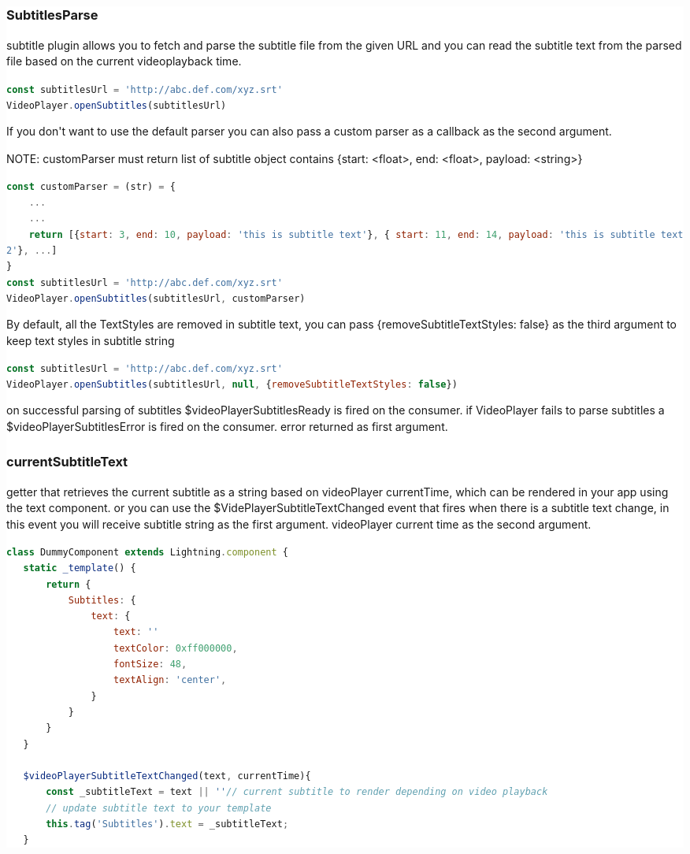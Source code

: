 ### SubtitlesParse

subtitle plugin allows you to fetch and parse the subtitle file from the given URL and you can read the subtitle text from the parsed file based on the current videoplayback time.

```js
const subtitlesUrl = 'http://abc.def.com/xyz.srt'
VideoPlayer.openSubtitles(subtitlesUrl)
```
If you don't want to use the default parser you can also pass a custom parser as a callback as the second argument.

NOTE: customParser must return list of subtitle object contains {start: \<float\>, end: \<float\>, payload: \<string\>}

```js
const customParser = (str) = {
    ...
    ...
    return [{start: 3, end: 10, payload: 'this is subtitle text'}, { start: 11, end: 14, payload: 'this is subtitle text2'}, ...]
}
const subtitlesUrl = 'http://abc.def.com/xyz.srt'
VideoPlayer.openSubtitles(subtitlesUrl, customParser)
```
By default, all the TextStyles are removed in subtitle text, you can pass {removeSubtitleTextStyles: false} as
the third argument to keep text styles in subtitle string

```js
const subtitlesUrl = 'http://abc.def.com/xyz.srt'
VideoPlayer.openSubtitles(subtitlesUrl, null, {removeSubtitleTextStyles: false})
```
on successful parsing of subtitles $videoPlayerSubtitlesReady is fired on the consumer.
if VideoPlayer fails to parse subtitles a $videoPlayerSubtitlesError is fired on the consumer. error returned as first argument.


### currentSubtitleText

getter that retrieves the current subtitle as a string based on videoPlayer currentTime, which can be rendered in your app using the text component.
or
you can use the $VidePlayerSubtitleTextChanged event that fires when there is a subtitle text change, in this event you will receive
subtitle string as the first argument.
videoPlayer current time as the second argument.
 ```js
class DummyComponent extends Lightning.component {
    static _template() {
        return {
            Subtitles: {
                text: {
                    text: ''
                    textColor: 0xff000000,
                    fontSize: 48,
                    textAlign: 'center',
                }
            }
        }
    }

    $videoPlayerSubtitleTextChanged(text, currentTime){
        const _subtitleText = text || ''// current subtitle to render depending on video playback
        // update subtitle text to your template
        this.tag('Subtitles').text = _subtitleText;
    }
 ```